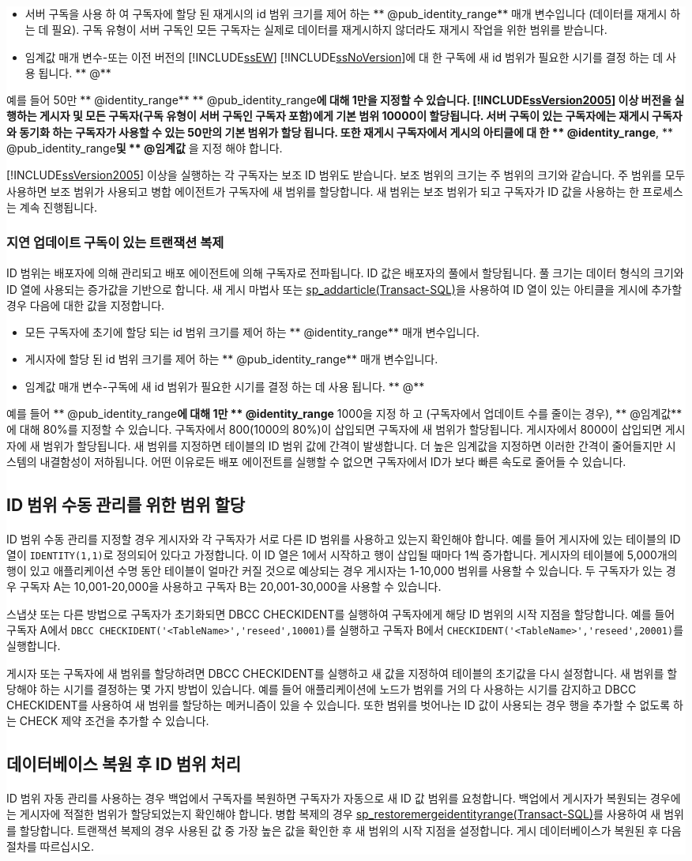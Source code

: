 -   서버 구독을 사용 하 여 구독자에 할당 된 재게시의 id 범위 크기를 제어 하는 ** \@pub_identity_range** 매개 변수입니다 (데이터를 재게시 하는 데 필요). 구독 유형이 서버 구독인 모든 구독자는 실제로 데이터를 재게시하지 않더라도 재게시 작업을 위한 범위를 받습니다.  
  
-   임계값 매개 변수-또는 이전 버전의 [!INCLUDE[ssEW](../../../includes/ssew-md.md)] [!INCLUDE[ssNoVersion](../../../includes/ssnoversion-md.md)]에 대 한 구독에 새 id 범위가 필요한 시기를 결정 하는 데 사용 됩니다. ** \@**  
  
 예를 들어 50만 ** \@identity_range** ** \@pub_identity_range**에 대해 1만을 지정할 수 있습니다. [!INCLUDE[ssVersion2005](../../../includes/ssversion2005-md.md)] 이상 버전을 실행하는 게시자 및 모든 구독자(구독 유형이 서버 구독인 구독자 포함)에게 기본 범위 10000이 할당됩니다. 서버 구독이 있는 구독자에는 재게시 구독자와 동기화 하는 구독자가 사용할 수 있는 50만의 기본 범위가 할당 됩니다. 또한 재게시 구독자에서 게시의 아티클에 대 한 ** \@identity_range**, ** \@pub_identity_range**및 ** \@임계값** 을 지정 해야 합니다.  
  
 [!INCLUDE[ssVersion2005](../../../includes/ssversion2005-md.md)] 이상을 실행하는 각 구독자는 보조 ID 범위도 받습니다. 보조 범위의 크기는 주 범위의 크기와 같습니다. 주 범위를 모두 사용하면 보조 범위가 사용되고 병합 에이전트가 구독자에 새 범위를 할당합니다. 새 범위는 보조 범위가 되고 구독자가 ID 값을 사용하는 한 프로세스는 계속 진행됩니다.  
  
  
### <a name="transactional-replication-with-queued-updating-subscriptions"></a>지연 업데이트 구독이 있는 트랜잭션 복제  
 ID 범위는 배포자에 의해 관리되고 배포 에이전트에 의해 구독자로 전파됩니다. ID 값은 배포자의 풀에서 할당됩니다. 풀 크기는 데이터 형식의 크기와 ID 열에 사용되는 증가값을 기반으로 합니다. 새 게시 마법사 또는 [sp_addarticle&#40;Transact-SQL&#41;](/sql/relational-databases/system-stored-procedures/sp-addarticle-transact-sql)을 사용하여 ID 열이 있는 아티클을 게시에 추가할 경우 다음에 대한 값을 지정합니다.  
  
-   모든 구독자에 초기에 할당 되는 id 범위 크기를 제어 하는 ** \@identity_range** 매개 변수입니다.  
  
-   게시자에 할당 된 id 범위 크기를 제어 하는 ** \@pub_identity_range** 매개 변수입니다.  
  
-   임계값 매개 변수-구독에 새 id 범위가 필요한 시기를 결정 하는 데 사용 됩니다. ** \@**  
  
 예를 들어 ** \@pub_identity_range**에 대해 1만 ** \@identity_range** 1000을 지정 하 고 (구독자에서 업데이트 수를 줄이는 경우), ** \@임계값**에 대해 80%를 지정할 수 있습니다. 구독자에서 800(1000의 80%)이 삽입되면 구독자에 새 범위가 할당됩니다. 게시자에서 8000이 삽입되면 게시자에 새 범위가 할당됩니다. 새 범위를 지정하면 테이블의 ID 범위 값에 간격이 발생합니다. 더 높은 임계값을 지정하면 이러한 간격이 줄어들지만 시스템의 내결함성이 저하됩니다. 어떤 이유로든 배포 에이전트를 실행할 수 없으면 구독자에서 ID가 보다 빠른 속도로 줄어들 수 있습니다.  
  
## <a name="assigning-ranges-for-manual-identity-range-management"></a>ID 범위 수동 관리를 위한 범위 할당  
 ID 범위 수동 관리를 지정할 경우 게시자와 각 구독자가 서로 다른 ID 범위를 사용하고 있는지 확인해야 합니다. 예를 들어 게시자에 있는 테이블의 ID 열이 `IDENTITY(1,1)`로 정의되어 있다고 가정합니다. 이 ID 열은 1에서 시작하고 행이 삽입될 때마다 1씩 증가합니다. 게시자의 테이블에 5,000개의 행이 있고 애플리케이션 수명 동안 테이블이 얼마간 커질 것으로 예상되는 경우 게시자는 1-10,000 범위를 사용할 수 있습니다. 두 구독자가 있는 경우 구독자 A는 10,001-20,000을 사용하고 구독자 B는 20,001-30,000을 사용할 수 있습니다.  
  
 스냅샷 또는 다른 방법으로 구독자가 초기화되면 DBCC CHECKIDENT를 실행하여 구독자에게 해당 ID 범위의 시작 지점을 할당합니다. 예를 들어 구독자 A에서 `DBCC CHECKIDENT('<TableName>','reseed',10001)`를 실행하고 구독자 B에서 `CHECKIDENT('<TableName>','reseed',20001)`를 실행합니다.  
  
 게시자 또는 구독자에 새 범위를 할당하려면 DBCC CHECKIDENT를 실행하고 새 값을 지정하여 테이블의 초기값을 다시 설정합니다. 새 범위를 할당해야 하는 시기를 결정하는 몇 가지 방법이 있습니다. 예를 들어 애플리케이션에 노드가 범위를 거의 다 사용하는 시기를 감지하고 DBCC CHECKIDENT를 사용하여 새 범위를 할당하는 메커니즘이 있을 수 있습니다. 또한 범위를 벗어나는 ID 값이 사용되는 경우 행을 추가할 수 없도록 하는 CHECK 제약 조건을 추가할 수 있습니다.  
  
## <a name="handling-identity-ranges-after-a-database-restore"></a>데이터베이스 복원 후 ID 범위 처리  
 ID 범위 자동 관리를 사용하는 경우 백업에서 구독자를 복원하면 구독자가 자동으로 새 ID 값 범위를 요청합니다. 백업에서 게시자가 복원되는 경우에는 게시자에 적절한 범위가 할당되었는지 확인해야 합니다. 병합 복제의 경우 [sp_restoremergeidentityrange&#40;Transact-SQL&#41;](/sql/relational-databases/system-stored-procedures/sp-restoremergeidentityrange-transact-sql)를 사용하여 새 범위를 할당합니다. 트랜잭션 복제의 경우 사용된 값 중 가장 높은 값을 확인한 후 새 범위의 시작 지점을 설정합니다. 게시 데이터베이스가 복원된 후 다음 절차를 따르십시오.  
  